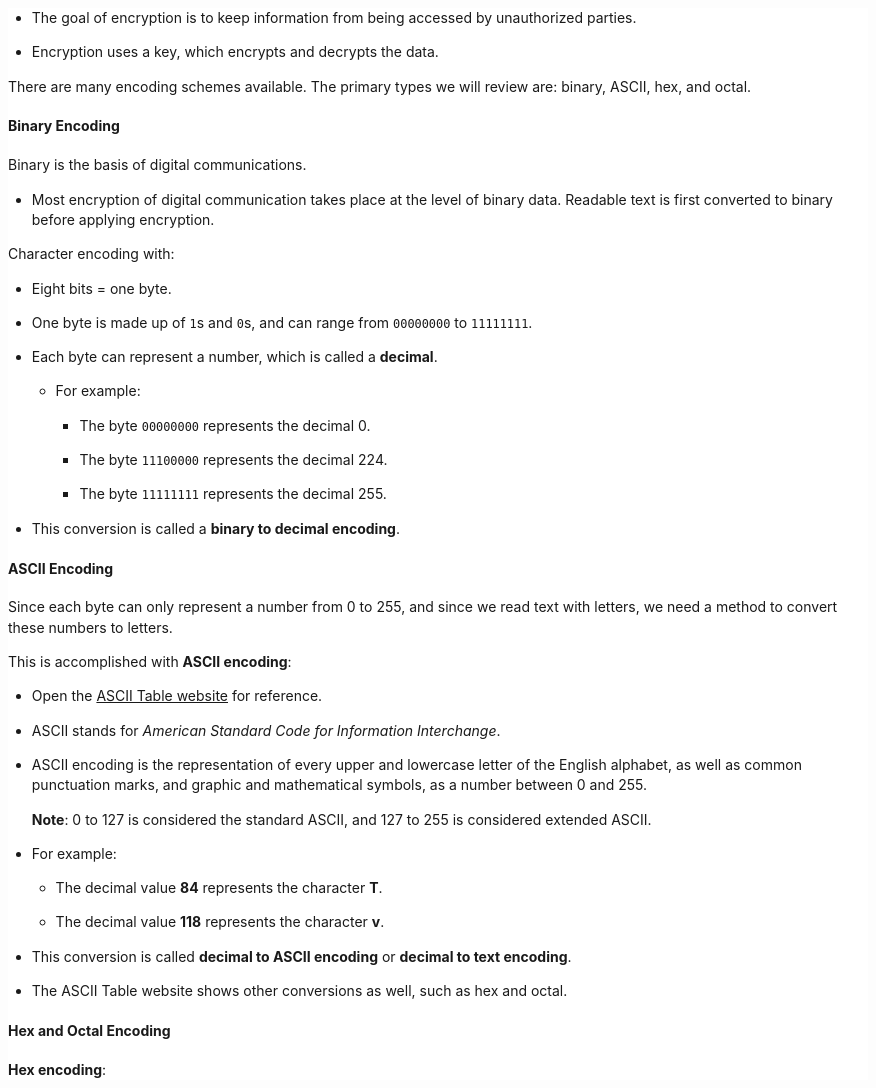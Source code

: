   - The goal of encryption is to keep information from being accessed by unauthorized parties. 

  - Encryption uses a key, which encrypts and decrypts the data.
  
There are many encoding schemes available. The primary types we will review are: binary, ASCII, hex, and octal. 
  
#### Binary Encoding

Binary is the basis of digital communications.

  - Most encryption of digital communication takes place at the level of binary data. Readable text is first converted to binary before applying encryption. 

Character encoding with:

  - Eight bits = one byte.

  - One byte is made up of `1`s and `0`s, and can range from `00000000` to `11111111`. 

  - Each byte can represent a number, which is called a **decimal**.

    - For example: 

      - The byte `00000000`  represents the decimal 0.

      - The byte `11100000`  represents the decimal 224.
    
      - The byte `11111111`  represents the decimal 255.

   - This conversion is called a **binary to decimal encoding**.
   
#### ASCII Encoding   
 
Since each byte can only represent a number from 0 to 255, and since we read text with letters, we need a method to convert these numbers to letters.

This is accomplished with **ASCII encoding**:

  - Open the [ASCII Table website](http://www.asciitable.com/) for reference.

  - ASCII stands for _American Standard Code for Information Interchange_.

  - ASCII encoding is the representation of every upper and lowercase letter of the English alphabet, as well as common punctuation marks, and graphic and mathematical symbols, as a number between 0 and 255.

    **Note**: 0 to 127 is considered the standard ASCII, and 127 to 255 is considered extended ASCII.

  - For example:

    - The decimal value **84** represents the character **T**.

    - The decimal value **118** represents the character **v**.

 - This conversion is called **decimal to ASCII encoding** or **decimal to text encoding**.   

- The ASCII Table website shows other conversions as well, such as hex and octal.

#### Hex and Octal Encoding

**Hex encoding**:

